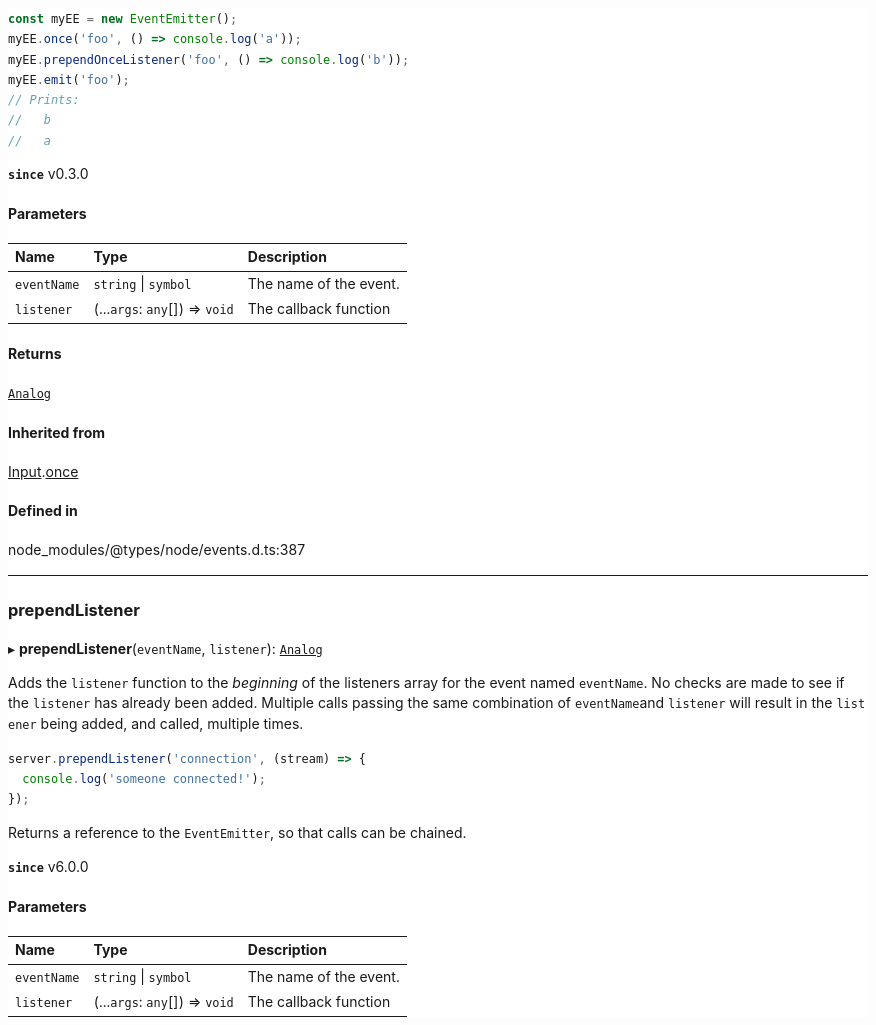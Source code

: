 ```js
const myEE = new EventEmitter();
myEE.once('foo', () => console.log('a'));
myEE.prependOnceListener('foo', () => console.log('b'));
myEE.emit('foo');
// Prints:
//   b
//   a
```

**`since`** v0.3.0

#### Parameters

| Name | Type | Description |
| :------ | :------ | :------ |
| `eventName` | `string` \| `symbol` | The name of the event. |
| `listener` | (...`args`: `any`[]) => `void` | The callback function |

#### Returns

[`Analog`](../wiki/Analog)

#### Inherited from

[Input](../wiki/Input).[once](../wiki/Input#once)

#### Defined in

node_modules/@types/node/events.d.ts:387

___

### prependListener

▸ **prependListener**(`eventName`, `listener`): [`Analog`](../wiki/Analog)

Adds the `listener` function to the _beginning_ of the listeners array for the
event named `eventName`. No checks are made to see if the `listener` has
already been added. Multiple calls passing the same combination of `eventName`and `listener` will result in the `listener` being added, and called, multiple
times.

```js
server.prependListener('connection', (stream) => {
  console.log('someone connected!');
});
```

Returns a reference to the `EventEmitter`, so that calls can be chained.

**`since`** v6.0.0

#### Parameters

| Name | Type | Description |
| :------ | :------ | :------ |
| `eventName` | `string` \| `symbol` | The name of the event. |
| `listener` | (...`args`: `any`[]) => `void` | The callback function |
